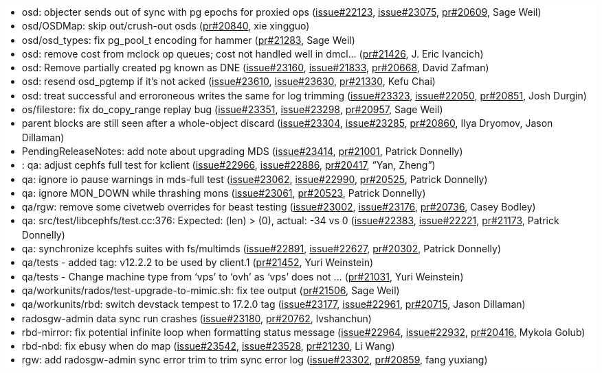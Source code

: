- osd: objecter sends out of sync with pg epochs for proxied ops ([issue#22123](http://tracker.ceph.com/issues/22123), [issue#23075](http://tracker.ceph.com/issues/23075), [pr#20609](https://github.com/ceph/ceph/pull/20609), Sage Weil)
- osd/OSDMap: skip out/crush-out osds ([pr#20840](https://github.com/ceph/ceph/pull/20840), xie xingguo)
- osd/osd\_types: fix pg\_pool\_t encoding for hammer ([pr#21283](https://github.com/ceph/ceph/pull/21283), Sage Weil)
- osd: remove cost from mclock op queues; cost not handled well in dmcl… ([pr#21426](https://github.com/ceph/ceph/pull/21426), J. Eric Ivancich)
- osd: Remove partially created pg known as DNE ([issue#23160](http://tracker.ceph.com/issues/23160), [issue#21833](http://tracker.ceph.com/issues/21833), [pr#20668](https://github.com/ceph/ceph/pull/20668), David Zafman)
- osd: resend osd\_pgtemp if it’s not acked ([issue#23610](http://tracker.ceph.com/issues/23610), [issue#23630](http://tracker.ceph.com/issues/23630), [pr#21330](https://github.com/ceph/ceph/pull/21330), Kefu Chai)
- osd: treat successful and erroroneous writes the same for log trimming ([issue#23323](http://tracker.ceph.com/issues/23323), [issue#22050](http://tracker.ceph.com/issues/22050), [pr#20851](https://github.com/ceph/ceph/pull/20851), Josh Durgin)
- os/filestore: fix do\_copy\_range replay bug ([issue#23351](http://tracker.ceph.com/issues/23351), [issue#23298](http://tracker.ceph.com/issues/23298), [pr#20957](https://github.com/ceph/ceph/pull/20957), Sage Weil)
- parent blocks are still seen after a whole-object discard ([issue#23304](http://tracker.ceph.com/issues/23304), [issue#23285](http://tracker.ceph.com/issues/23285), [pr#20860](https://github.com/ceph/ceph/pull/20860), Ilya Dryomov, Jason Dillaman)
- PendingReleaseNotes: add note about upgrading MDS ([issue#23414](http://tracker.ceph.com/issues/23414), [pr#21001](https://github.com/ceph/ceph/pull/21001), Patrick Donnelly)
- : qa: adjust cephfs full test for kclient ([issue#22966](http://tracker.ceph.com/issues/22966), [issue#22886](http://tracker.ceph.com/issues/22886), [pr#20417](https://github.com/ceph/ceph/pull/20417), “Yan, Zheng”)
- qa: ignore io pause warnings in mds-full test ([issue#23062](http://tracker.ceph.com/issues/23062), [issue#22990](http://tracker.ceph.com/issues/22990), [pr#20525](https://github.com/ceph/ceph/pull/20525), Patrick Donnelly)
- qa: ignore MON\_DOWN while thrashing mons ([issue#23061](http://tracker.ceph.com/issues/23061), [pr#20523](https://github.com/ceph/ceph/pull/20523), Patrick Donnelly)
- qa/rgw: remove some civetweb overrides for beast testing ([issue#23002](http://tracker.ceph.com/issues/23002), [issue#23176](http://tracker.ceph.com/issues/23176), [pr#20736](https://github.com/ceph/ceph/pull/20736), Casey Bodley)
- qa: src/test/libcephfs/test.cc:376: Expected: (len) > (0), actual: -34 vs 0 ([issue#22383](http://tracker.ceph.com/issues/22383), [issue#22221](http://tracker.ceph.com/issues/22221), [pr#21173](https://github.com/ceph/ceph/pull/21173), Patrick Donnelly)
- qa: synchronize kcephfs suites with fs/multimds ([issue#22891](http://tracker.ceph.com/issues/22891), [issue#22627](http://tracker.ceph.com/issues/22627), [pr#20302](https://github.com/ceph/ceph/pull/20302), Patrick Donnelly)
- qa/tests - added tag: v12.2.2 to be used by client.1 ([pr#21452](https://github.com/ceph/ceph/pull/21452), Yuri Weinstein)
- qa/tests - Change machine type from ‘vps’ to ‘ovh’ as ‘vps’ does not … ([pr#21031](https://github.com/ceph/ceph/pull/21031), Yuri Weinstein)
- qa/workunits/rados/test-upgrade-to-mimic.sh: fix tee output ([pr#21506](https://github.com/ceph/ceph/pull/21506), Sage Weil)
- qa/workunits/rbd: switch devstack tempest to 17.2.0 tag ([issue#23177](http://tracker.ceph.com/issues/23177), [issue#22961](http://tracker.ceph.com/issues/22961), [pr#20715](https://github.com/ceph/ceph/pull/20715), Jason Dillaman)
- radosgw-admin data sync run crashes ([issue#23180](http://tracker.ceph.com/issues/23180), [pr#20762](https://github.com/ceph/ceph/pull/20762), lvshanchun)
- rbd-mirror: fix potential infinite loop when formatting status message ([issue#22964](http://tracker.ceph.com/issues/22964), [issue#22932](http://tracker.ceph.com/issues/22932), [pr#20416](https://github.com/ceph/ceph/pull/20416), Mykola Golub)
- rbd-nbd: fix ebusy when do map ([issue#23542](http://tracker.ceph.com/issues/23542), [issue#23528](http://tracker.ceph.com/issues/23528), [pr#21230](https://github.com/ceph/ceph/pull/21230), Li Wang)
- rgw: add radosgw-admin sync error trim to trim sync error log ([issue#23302](http://tracker.ceph.com/issues/23302), [pr#20859](https://github.com/ceph/ceph/pull/20859), fang yuxiang)